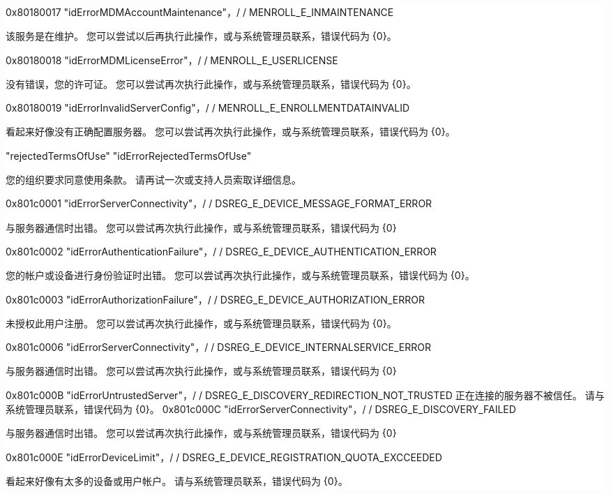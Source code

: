 </tr>
<tr class="even">
<td style="vertical-align:top">0x80180017</td>
<td style="vertical-align:top">&quot;idErrorMDMAccountMaintenance&quot;，/ / MENROLL_E_INMAINTENANCE</td>
<td style="vertical-align:top"><p>该服务是在维护。 您可以尝试以后再执行此操作，或与系统管理员联系，错误代码为 {0}。</p></td>
</tr>
<tr class="odd">
<td style="vertical-align:top">0x80180018</td>
<td style="vertical-align:top">&quot;idErrorMDMLicenseError&quot;，/ / MENROLL_E_USERLICENSE</td>
<td style="vertical-align:top"><p>没有错误，您的许可证。 您可以尝试再次执行此操作，或与系统管理员联系，错误代码为 {0}。</p></td>
</tr>
<tr class="even">
<td style="vertical-align:top">0x80180019</td>
<td style="vertical-align:top">&quot;idErrorInvalidServerConfig&quot;，/ / MENROLL_E_ENROLLMENTDATAINVALID</td>
<td style="vertical-align:top"><p>看起来好像没有正确配置服务器。 您可以尝试再次执行此操作，或与系统管理员联系，错误代码为 {0}。</p></td>
</tr>
<tr class="odd">
<td style="vertical-align:top">&quot;rejectedTermsOfUse&quot;</td>
<td style="vertical-align:top">&quot;idErrorRejectedTermsOfUse&quot;</td>
<td style="vertical-align:top"><p>您的组织要求同意使用条款。 请再试一次或支持人员索取详细信息。</p></td>
</tr>
<tr class="even">
<td style="vertical-align:top">0x801c0001</td>
<td style="vertical-align:top">&quot;idErrorServerConnectivity&quot;，/ / DSREG_E_DEVICE_MESSAGE_FORMAT_ERROR</td>
<td style="vertical-align:top"><p>与服务器通信时出错。 您可以尝试再次执行此操作，或与系统管理员联系，错误代码为 {0}</p></td>
</tr>
<tr class="odd">
<td style="vertical-align:top">0x801c0002</td>
<td style="vertical-align:top">&quot;idErrorAuthenticationFailure&quot;，/ / DSREG_E_DEVICE_AUTHENTICATION_ERROR</td>
<td style="vertical-align:top"><p>您的帐户或设备进行身份验证时出错。 您可以尝试再次执行此操作，或与系统管理员联系，错误代码为 {0}。</p></td>
</tr>
<tr class="even">
<td style="vertical-align:top">0x801c0003</td>
<td style="vertical-align:top">&quot;idErrorAuthorizationFailure&quot;，/ / DSREG_E_DEVICE_AUTHORIZATION_ERROR</td>
<td style="vertical-align:top"><p>未授权此用户注册。 您可以尝试再次执行此操作，或与系统管理员联系，错误代码为 {0}。</p></td>
</tr>
<tr class="odd">
<td style="vertical-align:top">0x801c0006</td>
<td style="vertical-align:top">&quot;idErrorServerConnectivity&quot;，/ / DSREG_E_DEVICE_INTERNALSERVICE_ERROR</td>
<td style="vertical-align:top"><p>与服务器通信时出错。 您可以尝试再次执行此操作，或与系统管理员联系，错误代码为 {0}</p></td>
</tr>
<tr class="even">
<td style="vertical-align:top">0x801c000B</td>
<td style="vertical-align:top">&quot;idErrorUntrustedServer&quot;，/ / DSREG_E_DISCOVERY_REDIRECTION_NOT_TRUSTED</td>
<td style="vertical-align:top">正在连接的服务器不被信任。 请与系统管理员联系，错误代码为 {0}。</td>
</tr>
<tr class="odd">
<td style="vertical-align:top">0x801c000C</td>
<td style="vertical-align:top">&quot;idErrorServerConnectivity&quot;，/ / DSREG_E_DISCOVERY_FAILED</td>
<td style="vertical-align:top"><p>与服务器通信时出错。 您可以尝试再次执行此操作，或与系统管理员联系，错误代码为 {0}</p></td>
</tr>
<tr class="even">
<td style="vertical-align:top">0x801c000E</td>
<td style="vertical-align:top">&quot;idErrorDeviceLimit&quot;，/ / DSREG_E_DEVICE_REGISTRATION_QUOTA_EXCCEEDED</td>
<td style="vertical-align:top"><p>看起来好像有太多的设备或用户帐户。 请与系统管理员联系，错误代码为 {0}。</p></td>